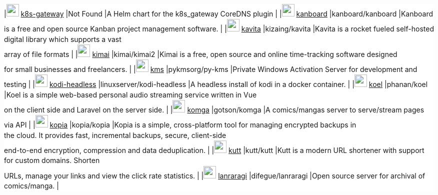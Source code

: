 |<img src="https://truecharts.org/_static/img/appicons/k8s-gateway.png" width="25" height="25"> [k8s-gateway](https://github.com/truecharts/apps/tree/master/charts/core/k8s-gateway)                                               |Not Found                                   |A Helm chart for the k8s_gateway CoreDNS plugin                                                                                                                                                                                                                   |
|<img src="https://truecharts.org/_static/img/appicons/kanboard.png" width="25" height="25"> [kanboard](https://github.com/truecharts/apps/tree/master/charts/stable/kanboard)                                                      |kanboard/kanboard                           |Kanboard is a free and open source Kanban project management software.                                                                                                                                                                                            |
|<img src="https://truecharts.org/_static/img/appicons/kavita.png" width="25" height="25"> [kavita](https://github.com/truecharts/apps/tree/master/charts/stable/kavita)                                                            |kizaing/kavita                              |Kavita is a rocket fueled self-hosted digital library which supports a vast<br>array of file formats                                                                                                                                                              |
|<img src="https://truecharts.org/_static/img/appicons/kimai.png" width="25" height="25"> [kimai](https://github.com/truecharts/apps/tree/master/charts/stable/kimai)                                                               |kimai/kimai2                                |Kimai is a free, open source and online time-tracking software designed<br>for small businesses and freelancers.                                                                                                                                                  |
|<img src="https://truecharts.org/_static/img/appicons/kms.png" width="25" height="25"> [kms](https://github.com/truecharts/apps/tree/master/charts/stable/kms)                                                                     |pykmsorg/py-kms                             |Private Windows Activation Server for development and testing                                                                                                                                                                                                     |
|<img src="https://truecharts.org/_static/img/appicons/kodi-headless.png" width="25" height="25"> [kodi-headless](https://github.com/truecharts/apps/tree/master/charts/stable/kodi-headless)                                       |linuxserver/kodi-headless                   |A headless install of kodi in a docker container.                                                                                                                                                                                                                 |
|<img src="https://truecharts.org/_static/img/appicons/koel.png" width="25" height="25"> [koel](https://github.com/truecharts/apps/tree/master/charts/stable/koel)                                                                  |phanan/koel                                 |Koel is a simple web-based personal audio streaming service written in Vue<br>on the client side and Laravel on the server side.                                                                                                                                  |
|<img src="https://truecharts.org/_static/img/appicons/komga.png" width="25" height="25"> [komga](https://github.com/truecharts/apps/tree/master/charts/stable/komga)                                                               |gotson/komga                                |A comics/mangas server to serve/stream pages via API                                                                                                                                                                                                              |
|<img src="https://truecharts.org/_static/img/appicons/kopia.png" width="25" height="25"> [kopia](https://github.com/truecharts/apps/tree/master/charts/incubator/kopia)                                                            |kopia/kopia                                 |Kopia is a simple, cross-platform tool for managing encrypted backups in<br>the cloud. It provides fast, incremental backups, secure, client-side<br>end-to-end encryption, compression and data deduplication.                                                   |
|<img src="https://truecharts.org/_static/img/appicons/kutt.png" width="25" height="25"> [kutt](https://github.com/truecharts/apps/tree/master/charts/stable/kutt)                                                                  |kutt/kutt                                   |Kutt is a modern URL shortener with support for custom domains. Shorten<br>URLs, manage your links and view the click rate statistics.                                                                                                                            |
|<img src="https://truecharts.org/_static/img/appicons/lanraragi.png" width="25" height="25"> [lanraragi](https://github.com/truecharts/apps/tree/master/charts/stable/lanraragi)                                                   |difegue/lanraragi                           |Open source server for archival of comics/manga.                                                                                                                                                                                                                  |
